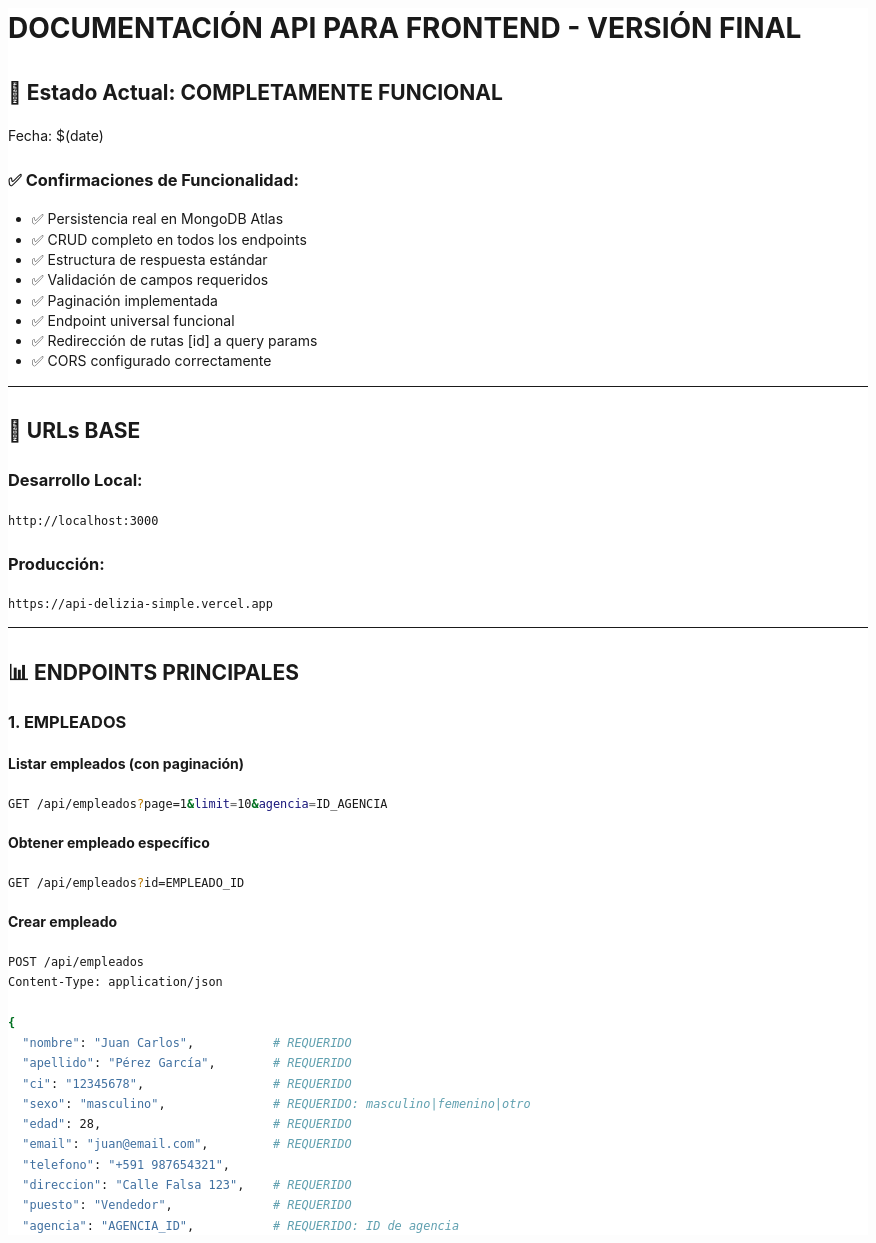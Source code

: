 # DOCUMENTACIÓN API PARA FRONTEND - VERSIÓN FINAL

## 🎯 Estado Actual: COMPLETAMENTE FUNCIONAL
Fecha: $(date)

### ✅ Confirmaciones de Funcionalidad:
- ✅ Persistencia real en MongoDB Atlas
- ✅ CRUD completo en todos los endpoints
- ✅ Estructura de respuesta estándar
- ✅ Validación de campos requeridos
- ✅ Paginación implementada
- ✅ Endpoint universal funcional
- ✅ Redirección de rutas [id] a query params
- ✅ CORS configurado correctamente

---

## 🚀 URLs BASE

### Desarrollo Local:
```
http://localhost:3000
```

### Producción:
```
https://api-delizia-simple.vercel.app
```

---

## 📊 ENDPOINTS PRINCIPALES

### 1. EMPLEADOS

#### Listar empleados (con paginación)
```bash
GET /api/empleados?page=1&limit=10&agencia=ID_AGENCIA
```

#### Obtener empleado específico
```bash
GET /api/empleados?id=EMPLEADO_ID
```

#### Crear empleado
```bash
POST /api/empleados
Content-Type: application/json

{
  "nombre": "Juan Carlos",           # REQUERIDO
  "apellido": "Pérez García",        # REQUERIDO
  "ci": "12345678",                  # REQUERIDO
  "sexo": "masculino",               # REQUERIDO: masculino|femenino|otro
  "edad": 28,                        # REQUERIDO
  "email": "juan@email.com",         # REQUERIDO
  "telefono": "+591 987654321",
  "direccion": "Calle Falsa 123",    # REQUERIDO
  "puesto": "Vendedor",              # REQUERIDO
  "agencia": "AGENCIA_ID",           # REQUERIDO: ID de agencia
```